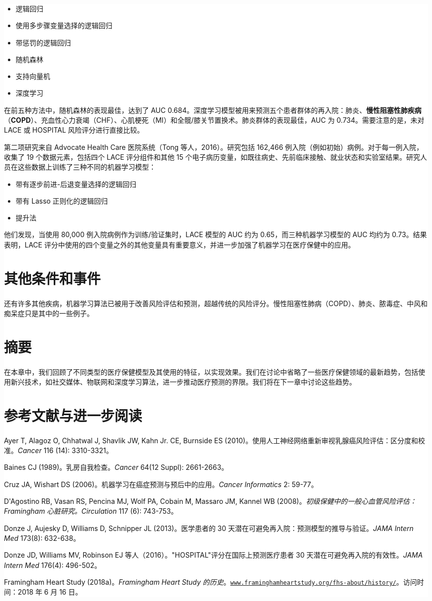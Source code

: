 +   逻辑回归

+   使用多步骤变量选择的逻辑回归

+   带惩罚的逻辑回归

+   随机森林

+   支持向量机

+   深度学习

在前五种方法中，随机森林的表现最佳，达到了 AUC 0.684。深度学习模型被用来预测五个患者群体的再入院：肺炎、**慢性阻塞性肺疾病**（**COPD**）、充血性心力衰竭（CHF）、心肌梗死（MI）和全髋/膝关节置换术。肺炎群体的表现最佳，AUC 为 0.734。需要注意的是，未对 LACE 或 HOSPITAL 风险评分进行直接比较。

第二项研究来自 Advocate Health Care 医院系统（Tong 等人，2016）。研究包括 162,466 例入院（例如初始）病例。对于每一例入院，收集了 19 个数据元素，包括四个 LACE 评分组件和其他 15 个电子病历变量，如既往病史、先前临床接触、就业状态和实验室结果。研究人员在这些数据上训练了三种不同的机器学习模型：

+   带有逐步前进-后退变量选择的逻辑回归

+   带有 Lasso 正则化的逻辑回归

+   提升法

他们发现，当使用 80,000 例入院病例作为训练/验证集时，LACE 模型的 AUC 约为 0.65，而三种机器学习模型的 AUC 均约为 0.73。结果表明，LACE 评分中使用的四个变量之外的其他变量具有重要意义，并进一步加强了机器学习在医疗保健中的应用。

# 其他条件和事件

还有许多其他疾病，机器学习算法已被用于改善风险评估和预测，超越传统的风险评分。慢性阻塞性肺病（COPD）、肺炎、脓毒症、中风和痴呆症只是其中的一些例子。

# 摘要

在本章中，我们回顾了不同类型的医疗保健模型及其使用的特征，以实现效果。我们在讨论中省略了一些医疗保健领域的最新趋势，包括使用新兴技术，如社交媒体、物联网和深度学习算法，进一步推动医疗预测的界限。我们将在下一章中讨论这些趋势。

# 参考文献与进一步阅读

Ayer T, Alagoz O, Chhatwal J, Shavlik JW, Kahn Jr. CE, Burnside ES (2010)。使用人工神经网络重新审视乳腺癌风险评估：区分度和校准。*Cancer* 116 (14): 3310-3321。

Baines CJ (1989)。乳房自我检查。*Cancer* 64(12 Suppl): 2661-2663。

Cruz JA, Wishart DS (2006)。机器学习在癌症预测与预后中的应用。*Cancer Informatics* 2: 59-77。

D'Agostino RB, Vasan RS, Pencina MJ, Wolf PA, Cobain M, Massaro JM, Kannel WB (2008)。*初级保健中的一般心血管风险评估：Framingham 心脏研究。Circulation* 117 (6): 743-753。

Donze J, Aujesky D, Williams D, Schnipper JL (2013)。医学患者的 30 天潜在可避免再入院：预测模型的推导与验证。*JAMA Intern Med* 173(8): 632-638。

Donze JD, Williams MV, Robinson EJ 等人（2016）。"HOSPITAL"评分在国际上预测医疗患者 30 天潜在可避免再入院的有效性。*JAMA Intern Med* 176(4): 496-502。

Framingham Heart Study (2018a)。*Framingham Heart Study 的历史*。[`www.framinghamheartstudy.org/fhs-about/history/`](https://www.framinghamheartstudy.org/fhs-about/history/)。访问时间：2018 年 6 月 16 日。
